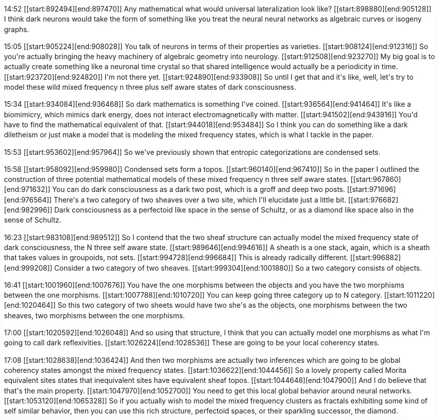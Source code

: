 14:52 [[start:892494][end:897470]] Any mathematical what would universal lateralization look like?
[[start:898880][end:905128]] I think dark neurons would take the form of something like you treat the neural neural networks as algebraic curves or isogeny graphs.

15:05 [[start:905224][end:908028]] You talk of neurons in terms of their properties as varieties.
[[start:908124][end:912316]] So you're actually bringing the heavy machinery of algebraic geometry into neurology.
[[start:912508][end:923270]] My big goal is to actually create something like a neuronal time crystal so that shared intelligence would actually be a periodicity in time.
[[start:923720][end:924820]] I'm not there yet.
[[start:924890][end:933908]] So until I get that and it's like, well, let's try to model these wild mixed frequency n three plus self aware states of dark consciousness.

15:34 [[start:934084][end:936468]] So dark mathematics is something I've coined.
[[start:936564][end:941464]] It's like a biomimicry, which mimics dark energy, does not interact electromagnetically with matter.
[[start:941502][end:943916]] You'd have to find the mathematical equivalent of that.
[[start:944018][end:953484]] So I think you can do something like a dark diletheism or just make a model that is modeling the mixed frequency states, which is what I tackle in the paper.

15:53 [[start:953602][end:957964]] So we've previously shown that entropic categorizations are condensed sets.

15:58 [[start:958092][end:959980]] Condensed sets form a topos.
[[start:960140][end:967410]] So in the paper I outlined the construction of three potential mathematical models of these mixed frequency n three self aware states.
[[start:967860][end:971632]] You can do dark consciousness as a dark two post, which is a groff and deep two posts.
[[start:971696][end:976564]] There's a two category of two sheaves over a two site, which I'll elucidate just a little bit.
[[start:976682][end:982996]] Dark consciousness as a perfectoid like space in the sense of Schultz, or as a diamond like space also in the sense of Schultz.

16:23 [[start:983108][end:989512]] So I contend that the two sheaf structure can actually model the mixed frequency state of dark consciousness, the N three self aware state.
[[start:989646][end:994616]] A sheath is a one stack, again, which is a sheath that takes values in groupoids, not sets.
[[start:994728][end:996684]] This is already radically different.
[[start:996882][end:999208]] Consider a two category of two sheaves.
[[start:999304][end:1001880]] So a two category consists of objects.

16:41 [[start:1001960][end:1007676]] You have the one morphisms between the objects and you have the two morphisms between the one morphisms.
[[start:1007788][end:1010720]] You can keep going three category up to N category.
[[start:1011220][end:1020464]] So this two category of two sheets would have two she's as the objects, one morphisms between the two sheaves, two morphisms between the one morphisms.

17:00 [[start:1020592][end:1026048]] And so using that structure, I think that you can actually model one morphisms as what I'm going to call dark reflexivities.
[[start:1026224][end:1028536]] These are going to be your local coherency states.

17:08 [[start:1028638][end:1036424]] And then two morphisms are actually two inferences which are going to be global coherency states amongst the mixed frequency states.
[[start:1036622][end:1044456]] So a lovely property called Morita equivalent sites states that inequivalent sites have equivalent sheaf topos.
[[start:1044648][end:1047900]] And I do believe that that's the main property.
[[start:1047970][end:1052700]] You need to get this local global behavior around neural networks.
[[start:1053120][end:1065328]] So if you actually wish to model the mixed frequency clusters as fractals exhibiting some kind of self similar behavior, then you can use this rich structure, perfectoid spaces, or their sparkling successor, the diamond.

